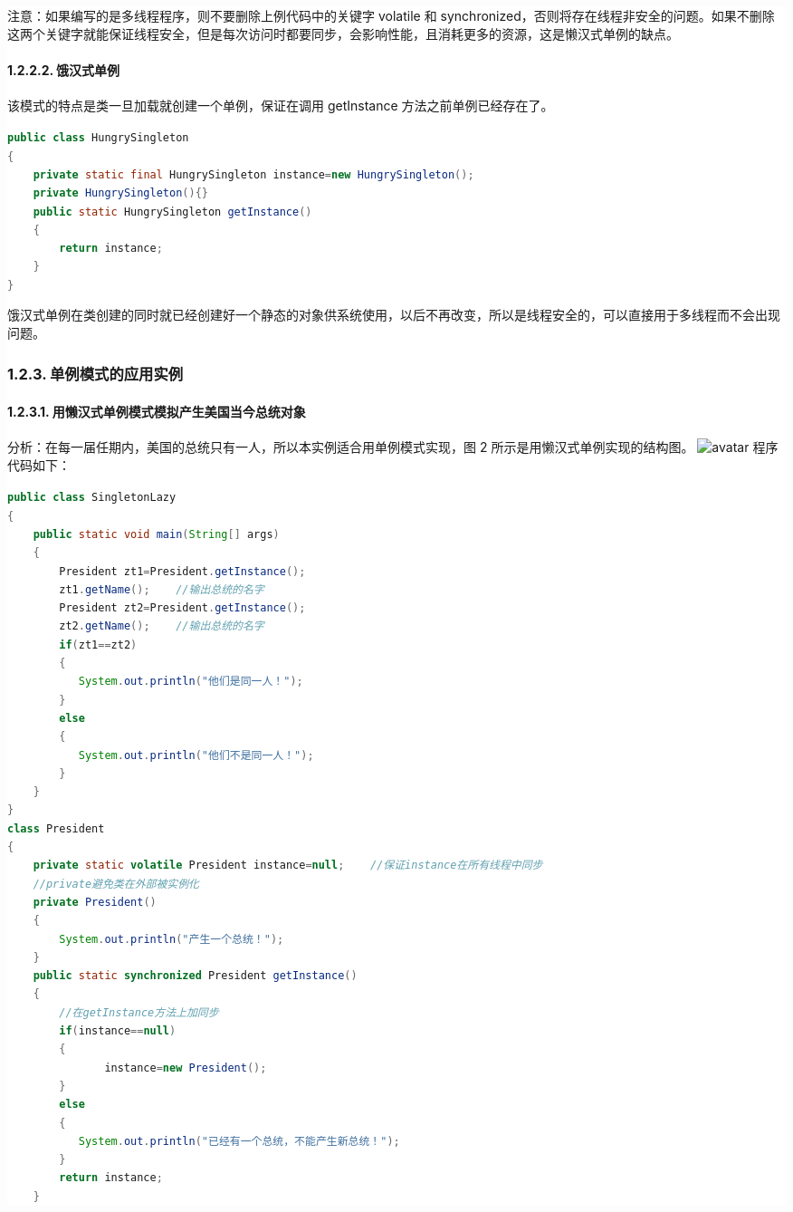 注意：如果编写的是多线程程序，则不要删除上例代码中的关键字 volatile 和 synchronized，否则将存在线程非安全的问题。如果不删除这两个关键字就能保证线程安全，但是每次访问时都要同步，会影响性能，且消耗更多的资源，这是懒汉式单例的缺点。

#### 1.2.2.2. 饿汉式单例
该模式的特点是类一旦加载就创建一个单例，保证在调用 getInstance 方法之前单例已经存在了。 
```java
public class HungrySingleton
{
    private static final HungrySingleton instance=new HungrySingleton();
    private HungrySingleton(){}
    public static HungrySingleton getInstance()
    {
        return instance;
    }
}
```
饿汉式单例在类创建的同时就已经创建好一个静态的对象供系统使用，以后不再改变，所以是线程安全的，可以直接用于多线程而不会出现问题。 

### 1.2.3. 单例模式的应用实例
#### 1.2.3.1. 用懒汉式单例模式模拟产生美国当今总统对象
 分析：在每一届任期内，美国的总统只有一人，所以本实例适合用单例模式实现，图 2 所示是用懒汉式单例实现的结构图。
![avatar](http://c.biancheng.net/uploads/allimg/181113/3-1Q1131K529345.gif)
程序代码如下：
```java
public class SingletonLazy
{
    public static void main(String[] args)
    {
        President zt1=President.getInstance();
        zt1.getName();    //输出总统的名字
        President zt2=President.getInstance();
        zt2.getName();    //输出总统的名字
        if(zt1==zt2)
        {
           System.out.println("他们是同一人！");
        }
        else
        {
           System.out.println("他们不是同一人！");
        }
    }
}
class President
{
    private static volatile President instance=null;    //保证instance在所有线程中同步
    //private避免类在外部被实例化
    private President()
    {
        System.out.println("产生一个总统！");
    }
    public static synchronized President getInstance()
    {
        //在getInstance方法上加同步
        if(instance==null)
        {
               instance=new President();
        }
        else
        {
           System.out.println("已经有一个总统，不能产生新总统！");
        }
        return instance;
    }
```